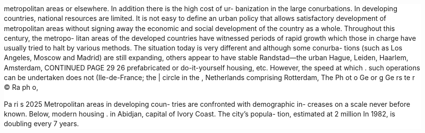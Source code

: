 metropolitan areas or elsewhere. 
In addition there is the high cost of ur- 
banization in the large conurbations. In 
developing countries, national resources are 
limited. It is not easy to define an urban 
policy that allows satisfactory development 
of metropolitan areas without signing away 
the economic and social development of the 
country as a whole. 
Throughout this century, the metropo- 
litan areas of the developed countries have 
witnessed periods of rapid growth which 
those in charge have usually tried to halt by 
various methods. The situation today is 
very different and although some conurba- 
tions (such as Los Angeles, Moscow and 
Madrid) are still expanding, others appear 
to have stable 
Randstad—the urban 
Hague, Leiden, Haarlem, Amsterdam, 
CONTINUED PAGE 29 
26 
prefabricated or do-it-yourself 
housing, etc. However, the speed at which . 
such operations can be undertaken does not 
(Ile-de-France; the | 
circle in the , 
Netherlands comprising Rotterdam, The 
Ph
ot
o 
Ge
or
g 
Ge
rs
te
r 
© 
Ra
ph
o,
 
Pa
ri
s 
2025 
Metropolitan areas in developing coun- 
tries are confronted with demographic in- 
creases on a scale never before known. 
Below, modern housing . in Abidjan, 
capital of Ivory Coast. The city’s popula- 
tion, estimated at 2 million In 1982, is 
doubling every 7 years. 
  